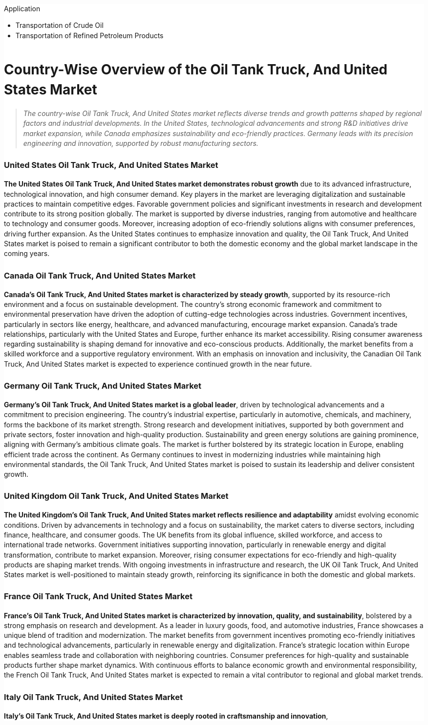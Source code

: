 Application</h3><ul><li>Transportation of Crude Oil</li><li>Transportation of Refined Petroleum Products</li></ul><h1><span class="">Country-Wise Overview of the Oil Tank Truck, And United States Market<br /></span></h1><blockquote><p><em><span class="">The country-wise Oil Tank Truck, And United States market reflects diverse trends and growth patterns shaped by regional factors and industrial developments. In the United States, technological advancements and strong R&amp;D initiatives drive market expansion, while Canada emphasizes sustainability and eco-friendly practices. Germany leads with its precision engineering and innovation, supported by robust manufacturing sectors.</span></em></p></blockquote><h3><strong>United States Oil Tank Truck, And United States Market</strong></h3><p><strong>The United States Oil Tank Truck, And United States market demonstrates robust growth</strong> due to its advanced infrastructure, technological innovation, and high consumer demand. Key players in the market are leveraging digitalization and sustainable practices to maintain competitive edges. Favorable government policies and significant investments in research and development contribute to its strong position globally. The market is supported by diverse industries, ranging from automotive and healthcare to technology and consumer goods. Moreover, increasing adoption of eco-friendly solutions aligns with consumer preferences, driving further expansion. As the United States continues to emphasize innovation and quality, the Oil Tank Truck, And United States market is poised to remain a significant contributor to both the domestic economy and the global market landscape in the coming years.</p><h3><strong>Canada Oil Tank Truck, And United States Market</strong></h3><p><strong>Canada&rsquo;s Oil Tank Truck, And United States market is characterized by steady growth</strong>, supported by its resource-rich environment and a focus on sustainable development. The country&rsquo;s strong economic framework and commitment to environmental preservation have driven the adoption of cutting-edge technologies across industries. Government incentives, particularly in sectors like energy, healthcare, and advanced manufacturing, encourage market expansion. Canada&rsquo;s trade relationships, particularly with the United States and Europe, further enhance its market accessibility. Rising consumer awareness regarding sustainability is shaping demand for innovative and eco-conscious products. Additionally, the market benefits from a skilled workforce and a supportive regulatory environment. With an emphasis on innovation and inclusivity, the Canadian Oil Tank Truck, And United States market is expected to experience continued growth in the near future.</p><h3><strong>Germany Oil Tank Truck, And United States Market</strong></h3><p><strong>Germany&rsquo;s Oil Tank Truck, And United States market is a global leader</strong>, driven by technological advancements and a commitment to precision engineering. The country&rsquo;s industrial expertise, particularly in automotive, chemicals, and machinery, forms the backbone of its market strength. Strong research and development initiatives, supported by both government and private sectors, foster innovation and high-quality production. Sustainability and green energy solutions are gaining prominence, aligning with Germany&rsquo;s ambitious climate goals. The market is further bolstered by its strategic location in Europe, enabling efficient trade across the continent. As Germany continues to invest in modernizing industries while maintaining high environmental standards, the Oil Tank Truck, And United States market is poised to sustain its leadership and deliver consistent growth.</p><h3><strong>United Kingdom Oil Tank Truck, And United States Market</strong></h3><p><strong>The United Kingdom&rsquo;s Oil Tank Truck, And United States market reflects resilience and adaptability</strong> amidst evolving economic conditions. Driven by advancements in technology and a focus on sustainability, the market caters to diverse sectors, including finance, healthcare, and consumer goods. The UK benefits from its global influence, skilled workforce, and access to international trade networks. Government initiatives supporting innovation, particularly in renewable energy and digital transformation, contribute to market expansion. Moreover, rising consumer expectations for eco-friendly and high-quality products are shaping market trends. With ongoing investments in infrastructure and research, the UK Oil Tank Truck, And United States market is well-positioned to maintain steady growth, reinforcing its significance in both the domestic and global markets.</p><h3><strong>France Oil Tank Truck, And United States Market</strong></h3><p><strong>France&rsquo;s Oil Tank Truck, And United States market is characterized by innovation, quality, and sustainability</strong>, bolstered by a strong emphasis on research and development. As a leader in luxury goods, food, and automotive industries, France showcases a unique blend of tradition and modernization. The market benefits from government incentives promoting eco-friendly initiatives and technological advancements, particularly in renewable energy and digitalization. France&rsquo;s strategic location within Europe enables seamless trade and collaboration with neighboring countries. Consumer preferences for high-quality and sustainable products further shape market dynamics. With continuous efforts to balance economic growth and environmental responsibility, the French Oil Tank Truck, And United States market is expected to remain a vital contributor to regional and global market trends.</p><h3><strong>Italy Oil Tank Truck, And United States Market</strong></h3><p><strong>Italy&rsquo;s Oil Tank Truck, And United States market is deeply rooted in craftsmanship and innovation</strong>,